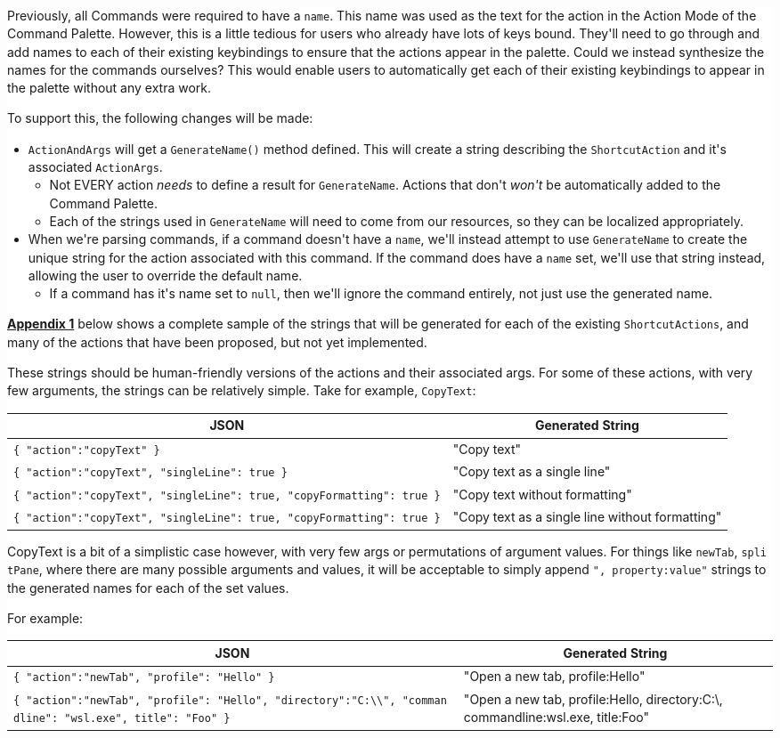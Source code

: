 Previously, all Commands were required to have a `name`. This name was used as
the text for the action in the Action Mode of the Command Palette. However, this
is a little tedious for users who already have lots of keys bound. They'll need
to go through and add names to each of their existing keybindings to ensure that
the actions appear in the palette. Could we instead synthesize the names for the
commands ourselves? This  would enable users to automatically get each of their
existing keybindings to appear in the palette without any extra work.

To support this, the following changes will be made:
* `ActionAndArgs` will get a `GenerateName()` method defined. This will create a
  string describing the `ShortcutAction` and it's associated `ActionArgs`.
  - Not EVERY action _needs_ to define a result for `GenerateName`. Actions that
    don't _won't_ be automatically added to the Command Palette.
  - Each of the strings used in `GenerateName` will need to come from our
    resources, so they can be localized appropriately.
* When we're parsing commands, if a command doesn't have a `name`, we'll instead
  attempt to use `GenerateName` to create the unique string for the action
  associated with this command. If the command does have a `name` set, we'll use
  that string instead, allowing the user to override the default name.
  - If a command has it's name set to `null`, then we'll ignore the command
    entirely, not just use the generated name.

[**Appendix 1**](#appendix-1-name-generation-samples-for-ShortcutActions) below
shows a complete sample of the strings that will be generated for each of the existing
`ShortcutActions`, and many of the actions that have been proposed, but not yet
implemented.

These strings should be human-friendly versions of the actions and their
associated args. For some of these actions, with very few arguments, the strings
can be relatively simple. Take for example, `CopyText`:

JSON | Generated String
-- | --
`{ "action":"copyText" }` | "Copy text"
`{ "action":"copyText", "singleLine": true }` | "Copy text as a single line"
`{ "action":"copyText", "singleLine": true, "copyFormatting": true }` | "Copy text without formatting"
`{ "action":"copyText", "singleLine": true, "copyFormatting": true }` | "Copy text as a single line without formatting"

CopyText is a bit of a simplistic case however, with very few args or
permutations of argument values. For things like `newTab`, `splitPane`, where
there are many possible arguments and values, it will be acceptable to simply
append `", property:value"` strings to the generated names for each of the set
values.

For example:

JSON | Generated String
-- | --
`{ "action":"newTab", "profile": "Hello" }` | "Open a new tab, profile:Hello"
`{ "action":"newTab", "profile": "Hello", "directory":"C:\\", "commandline": "wsl.exe", title": "Foo" }` | "Open a new tab, profile:Hello, directory:C:\\, commandline:wsl.exe, title:Foo"

